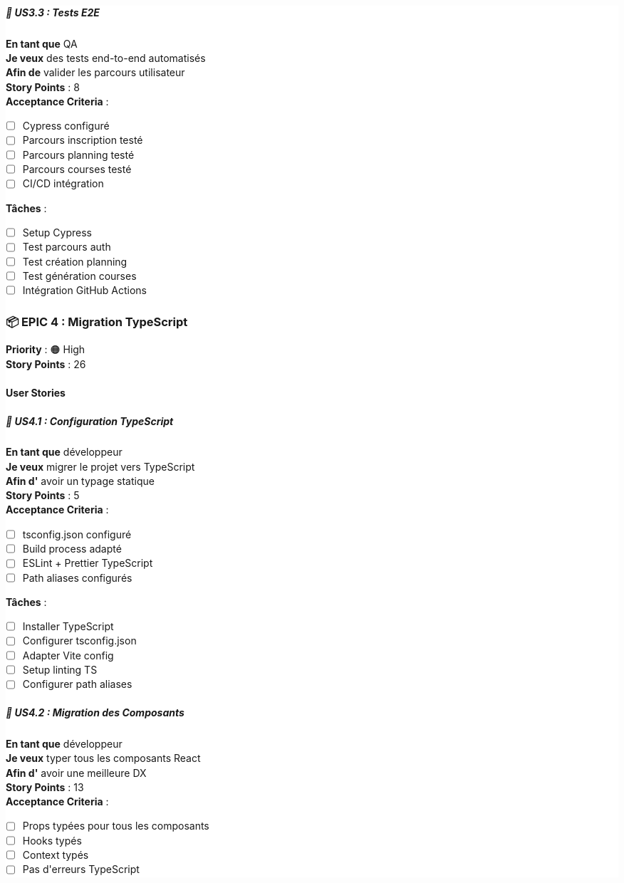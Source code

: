 ##### 🔹 US3.3 : Tests E2E
**En tant que** QA  
**Je veux** des tests end-to-end automatisés  
**Afin de** valider les parcours utilisateur  
**Story Points** : 8  
**Acceptance Criteria** :
- [ ] Cypress configuré
- [ ] Parcours inscription testé
- [ ] Parcours planning testé
- [ ] Parcours courses testé
- [ ] CI/CD intégration

**Tâches** :
- [ ] Setup Cypress
- [ ] Test parcours auth
- [ ] Test création planning
- [ ] Test génération courses
- [ ] Intégration GitHub Actions

### 📦 EPIC 4 : Migration TypeScript
**Priority** : 🟠 High  
**Story Points** : 26

#### User Stories

##### 🔹 US4.1 : Configuration TypeScript
**En tant que** développeur  
**Je veux** migrer le projet vers TypeScript  
**Afin d'** avoir un typage statique  
**Story Points** : 5  
**Acceptance Criteria** :
- [ ] tsconfig.json configuré
- [ ] Build process adapté
- [ ] ESLint + Prettier TypeScript
- [ ] Path aliases configurés

**Tâches** :
- [ ] Installer TypeScript
- [ ] Configurer tsconfig.json
- [ ] Adapter Vite config
- [ ] Setup linting TS
- [ ] Configurer path aliases

##### 🔹 US4.2 : Migration des Composants
**En tant que** développeur  
**Je veux** typer tous les composants React  
**Afin d'** avoir une meilleure DX  
**Story Points** : 13  
**Acceptance Criteria** :
- [ ] Props typées pour tous les composants
- [ ] Hooks typés
- [ ] Context typés
- [ ] Pas d'erreurs TypeScript
